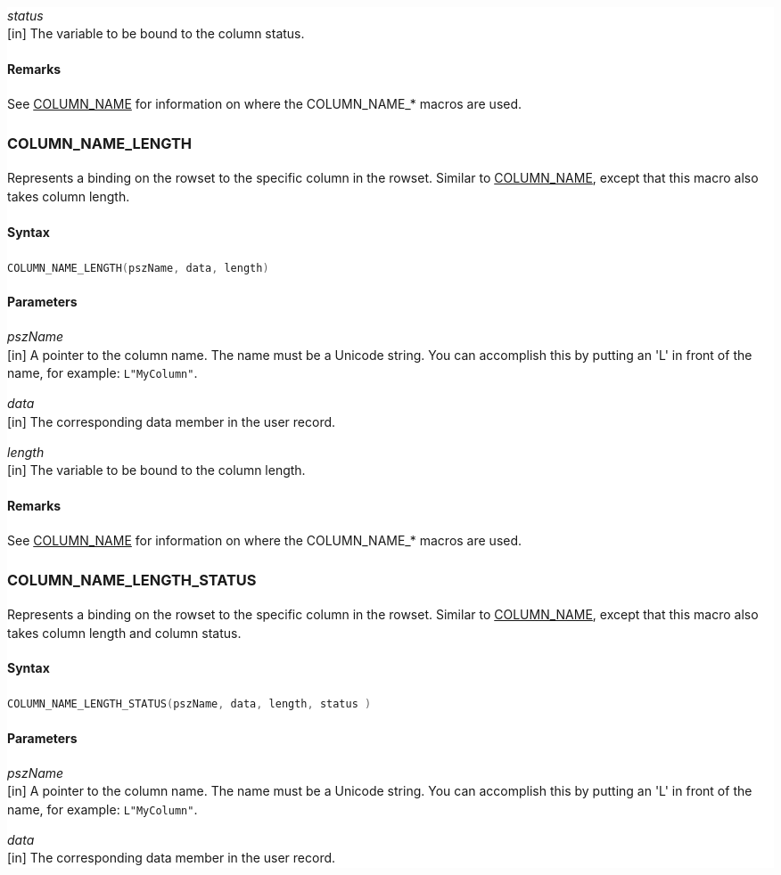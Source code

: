 *status*<br/>
[in] The variable to be bound to the column status.

#### Remarks

See [COLUMN_NAME](../../data/oledb/column-name.md) for information on where the COLUMN_NAME_* macros are used.

### <a name="column_name_length"></a> COLUMN_NAME_LENGTH

Represents a binding on the rowset to the specific column in the rowset. Similar to [COLUMN_NAME](../../data/oledb/column-name.md), except that this macro also takes column length.

#### Syntax

```cpp
COLUMN_NAME_LENGTH(pszName, data, length)
```

#### Parameters

*pszName*<br/>
[in] A pointer to the column name. The name must be a Unicode string. You can accomplish this by putting an 'L' in front of the name, for example: `L"MyColumn"`.

*data*<br/>
[in] The corresponding data member in the user record.

*length*<br/>
[in] The variable to be bound to the column length.

#### Remarks

See [COLUMN_NAME](../../data/oledb/column-name.md) for information on where the COLUMN_NAME_* macros are used.

### <a name="column_name_length_status"></a> COLUMN_NAME_LENGTH_STATUS

Represents a binding on the rowset to the specific column in the rowset. Similar to [COLUMN_NAME](../../data/oledb/column-name.md), except that this macro also takes column length and column status.

#### Syntax

```cpp
COLUMN_NAME_LENGTH_STATUS(pszName, data, length, status )
```

#### Parameters

*pszName*<br/>
[in] A pointer to the column name. The name must be a Unicode string. You can accomplish this by putting an 'L' in front of the name, for example: `L"MyColumn"`.

*data*<br/>
[in] The corresponding data member in the user record.
